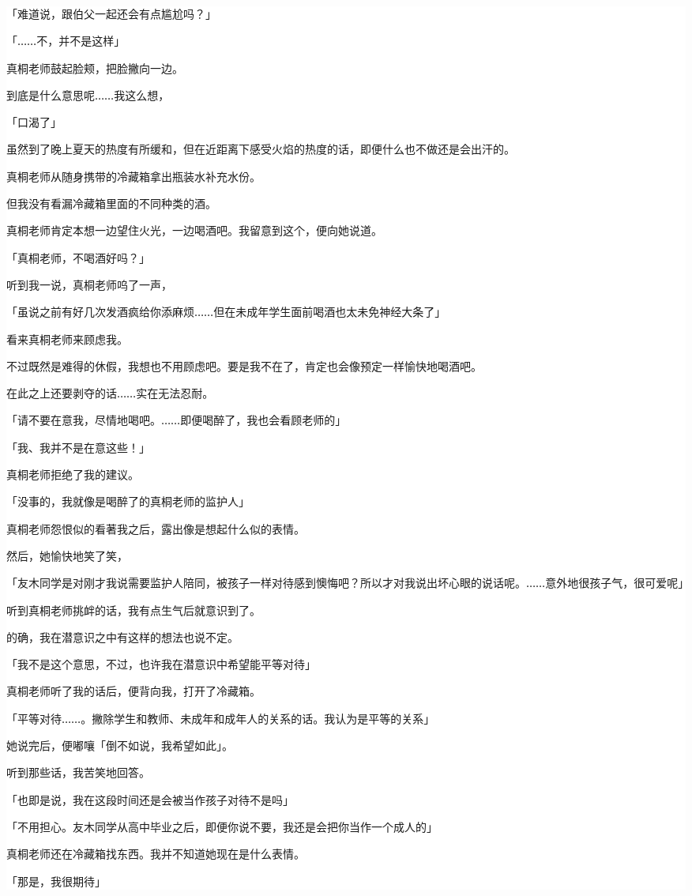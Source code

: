 「难道说，跟伯父一起还会有点尴尬吗？」

「……不，并不是这样」

真桐老师鼓起脸颊，把脸撇向一边。

到底是什么意思呢……我这么想，

「口渴了」

虽然到了晚上夏天的热度有所缓和，但在近距离下感受火焰的热度的话，即便什么也不做还是会出汗的。

真桐老师从随身携带的冷藏箱拿出瓶装水补充水份。

但我没有看漏冷藏箱里面的不同种类的酒。

真桐老师肯定本想一边望住火光，一边喝酒吧。我留意到这个，便向她说道。

「真桐老师，不喝酒好吗？」

听到我一说，真桐老师呜了一声，

「虽说之前有好几次发酒疯给你添麻烦……但在未成年学生面前喝酒也太未免神经大条了」

看来真桐老师来顾虑我。

不过既然是难得的休假，我想也不用顾虑吧。要是我不在了，肯定也会像预定一样愉快地喝酒吧。

在此之上还要剥夺的话……实在无法忍耐。

「请不要在意我，尽情地喝吧。……即便喝醉了，我也会看顾老师的」

「我、我并不是在意这些！」

真桐老师拒绝了我的建议。

「没事的，我就像是喝醉了的真桐老师的监护人」

真桐老师怨恨似的看著我之后，露出像是想起什么似的表情。

然后，她愉快地笑了笑，

「友木同学是对刚才我说需要监护人陪同，被孩子一样对待感到懊悔吧？所以才对我说出坏心眼的说话呢。……意外地很孩子气，很可爱呢」

听到真桐老师挑衅的话，我有点生气后就意识到了。

的确，我在潜意识之中有这样的想法也说不定。

「我不是这个意思，不过，也许我在潜意识中希望能平等对待」

真桐老师听了我的话后，便背向我，打开了冷藏箱。

「平等对待……。撇除学生和教师、未成年和成年人的关系的话。我认为是平等的关系」

她说完后，便嘟嚷「倒不如说，我希望如此」。

听到那些话，我苦笑地回答。

「也即是说，我在这段时间还是会被当作孩子对待不是吗」

「不用担心。友木同学从高中毕业之后，即便你说不要，我还是会把你当作一个成人的」

真桐老师还在冷藏箱找东西。我并不知道她现在是什么表情。

「那是，我很期待」
